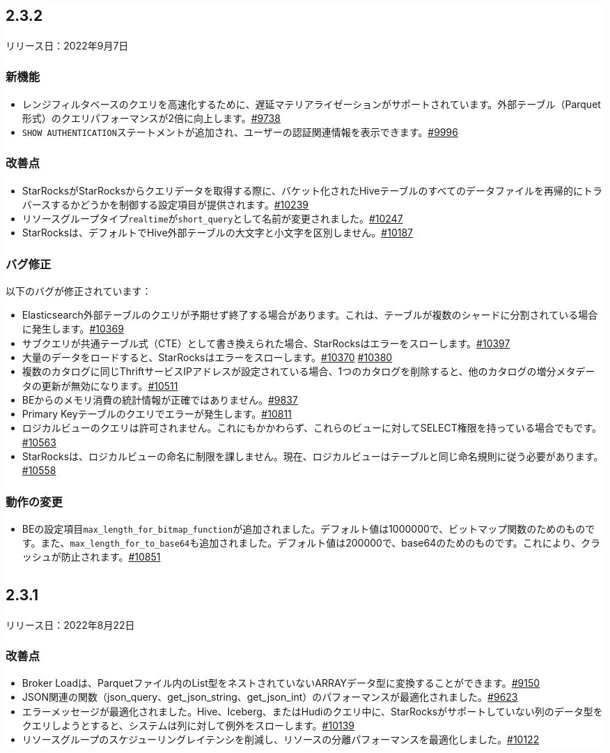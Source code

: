 ## 2.3.2

リリース日：2022年9月7日

### 新機能

- レンジフィルタベースのクエリを高速化するために、遅延マテリアライゼーションがサポートされています。外部テーブル（Parquet形式）のクエリパフォーマンスが2倍に向上します。[#9738](https://github.com/StarRocks/starrocks/pull/9738)
- `SHOW AUTHENTICATION`ステートメントが追加され、ユーザーの認証関連情報を表示できます。[#9996](https://github.com/StarRocks/starrocks/pull/9996)

### 改善点

- StarRocksがStarRocksからクエリデータを取得する際に、バケット化されたHiveテーブルのすべてのデータファイルを再帰的にトラバースするかどうかを制御する設定項目が提供されます。[#10239](https://github.com/StarRocks/starrocks/pull/10239)
- リソースグループタイプ`realtime`が`short_query`として名前が変更されました。[#10247](https://github.com/StarRocks/starrocks/pull/10247)
- StarRocksは、デフォルトでHive外部テーブルの大文字と小文字を区別しません。[#10187](https://github.com/StarRocks/starrocks/pull/10187)

### バグ修正

以下のバグが修正されています：

- Elasticsearch外部テーブルのクエリが予期せず終了する場合があります。これは、テーブルが複数のシャードに分割されている場合に発生します。[#10369](https://github.com/StarRocks/starrocks/pull/10369)
- サブクエリが共通テーブル式（CTE）として書き換えられた場合、StarRocksはエラーをスローします。[#10397](https://github.com/StarRocks/starrocks/pull/10397)
- 大量のデータをロードすると、StarRocksはエラーをスローします。[#10370](https://github.com/StarRocks/starrocks/issues/10370) [#10380](https://github.com/StarRocks/starrocks/issues/10380)
- 複数のカタログに同じThriftサービスIPアドレスが設定されている場合、1つのカタログを削除すると、他のカタログの増分メタデータの更新が無効になります。[#10511](https://github.com/StarRocks/starrocks/pull/10511)
- BEからのメモリ消費の統計情報が正確ではありません。[#9837](https://github.com/StarRocks/starrocks/pull/9837)
- Primary Keyテーブルのクエリでエラーが発生します。[#10811](https://github.com/StarRocks/starrocks/pull/10811)
- ロジカルビューのクエリは許可されません。これにもかかわらず、これらのビューに対してSELECT権限を持っている場合でもです。[#10563](https://github.com/StarRocks/starrocks/pull/10563)
- StarRocksは、ロジカルビューの命名に制限を課しません。現在、ロジカルビューはテーブルと同じ命名規則に従う必要があります。[#10558](https://github.com/StarRocks/starrocks/pull/10558)

### 動作の変更

- BEの設定項目`max_length_for_bitmap_function`が追加されました。デフォルト値は1000000で、ビットマップ関数のためのものです。また、`max_length_for_to_base64`も追加されました。デフォルト値は200000で、base64のためのものです。これにより、クラッシュが防止されます。[#10851](https://github.com/StarRocks/starrocks/pull/10851)

## 2.3.1

リリース日：2022年8月22日

### 改善点

- Broker Loadは、Parquetファイル内のList型をネストされていないARRAYデータ型に変換することができます。[#9150](https://github.com/StarRocks/starrocks/pull/9150)
- JSON関連の関数（json_query、get_json_string、get_json_int）のパフォーマンスが最適化されました。[#9623](https://github.com/StarRocks/starrocks/pull/9623)
- エラーメッセージが最適化されました。Hive、Iceberg、またはHudiのクエリ中に、StarRocksがサポートしていない列のデータ型をクエリしようとすると、システムは列に対して例外をスローします。[#10139](https://github.com/StarRocks/starrocks/pull/10139)
- リソースグループのスケジューリングレイテンシを削減し、リソースの分離パフォーマンスを最適化しました。[#10122](https://github.com/StarRocks/starrocks/pull/10122)
